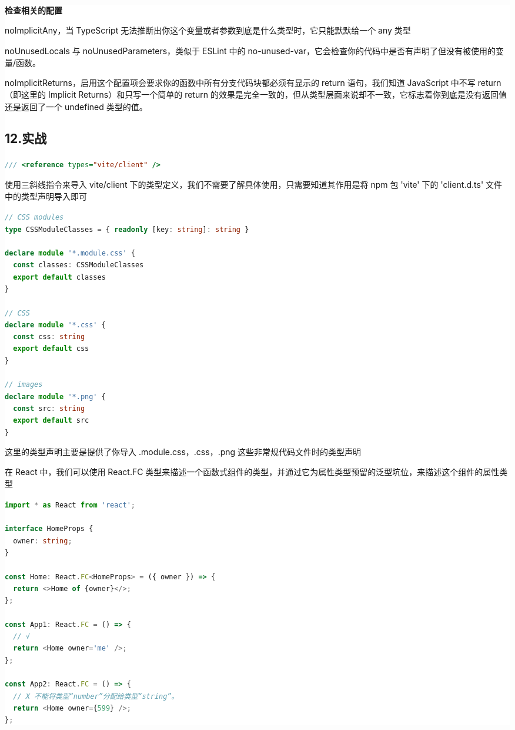
**检查相关的配置**

noImplicitAny，当 TypeScript 无法推断出你这个变量或者参数到底是什么类型时，它只能默默给一个 any 类型

noUnusedLocals 与 noUnusedParameters，类似于 ESLint 中的 no-unused-var，它会检查你的代码中是否有声明了但没有被使用的变量/函数。

noImplicitReturns，启用这个配置项会要求你的函数中所有分支代码块都必须有显示的 return 语句，我们知道 JavaScript 中不写 return （即这里的 Implicit Returns）和只写一个简单的 return 的效果是完全一致的，但从类型层面来说却不一致，它标志着你到底是没有返回值还是返回了一个 undefined 类型的值。


## 12.实战

```typescript
/// <reference types="vite/client" />
```

使用三斜线指令来导入 vite/client 下的类型定义，我们不需要了解具体使用，只需要知道其作用是将 npm 包 'vite' 下的 'client.d.ts' 文件中的类型声明导入即可

```typescript
// CSS modules
type CSSModuleClasses = { readonly [key: string]: string }

declare module '*.module.css' {
  const classes: CSSModuleClasses
  export default classes
}

// CSS
declare module '*.css' {
  const css: string
  export default css
}

// images
declare module '*.png' {
  const src: string
  export default src
}
```
这里的类型声明主要是提供了你导入 .module.css，.css，.png 这些非常规代码文件时的类型声明


在 React 中，我们可以使用 React.FC 类型来描述一个函数式组件的类型，并通过它为属性类型预留的泛型坑位，来描述这个组件的属性类型

```typescript
import * as React from 'react';

interface HomeProps {
  owner: string;
}

const Home: React.FC<HomeProps> = ({ owner }) => {
  return <>Home of {owner}</>;
};

const App1: React.FC = () => {
  // √
  return <Home owner='me' />;
};

const App2: React.FC = () => {
  // X 不能将类型“number”分配给类型“string”。
  return <Home owner={599} />;
};

```

